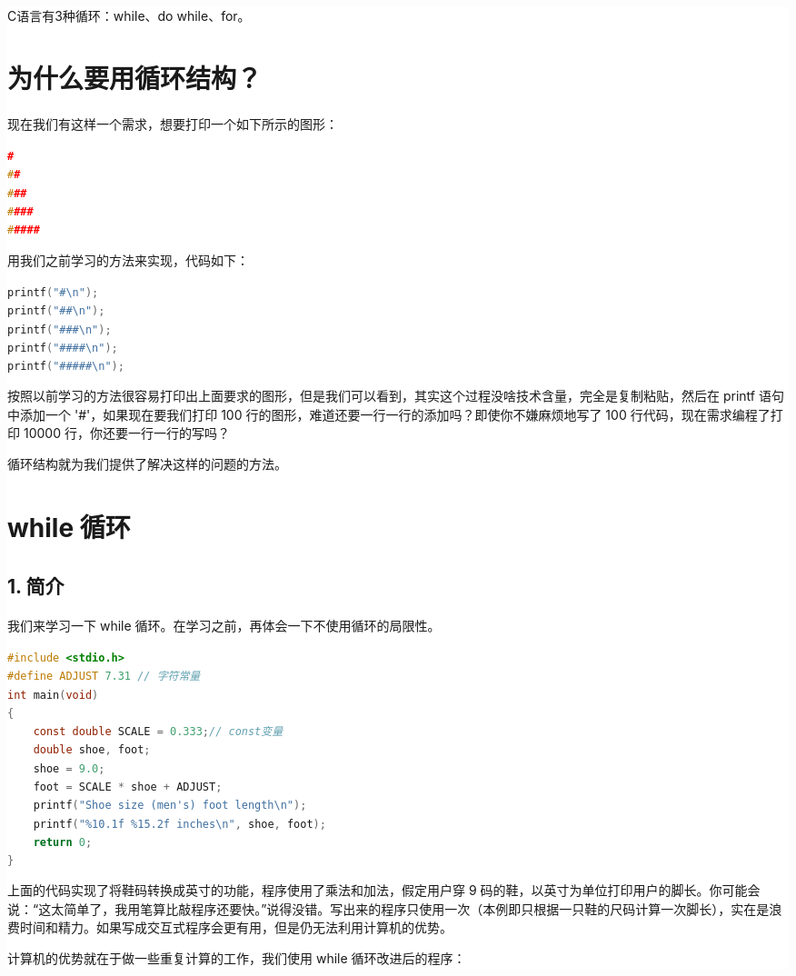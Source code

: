 C语言有3种循环：while、do while、for。

# 为什么要用循环结构？

现在我们有这样一个需求，想要打印一个如下所示的图形：

```c
#
##
###
####
#####
```

用我们之前学习的方法来实现，代码如下：

```c
printf("#\n");
printf("##\n");
printf("###\n");
printf("####\n");
printf("#####\n");
```

按照以前学习的方法很容易打印出上面要求的图形，但是我们可以看到，其实这个过程没啥技术含量，完全是复制粘贴，然后在 printf 语句中添加一个 '#'，如果现在要我们打印 100 行的图形，难道还要一行一行的添加吗？即使你不嫌麻烦地写了 100 行代码，现在需求编程了打印 10000 行，你还要一行一行的写吗？

循环结构就为我们提供了解决这样的问题的方法。

# while 循环

## 1. 简介

我们来学习一下 while 循环。在学习之前，再体会一下不使用循环的局限性。

```c
#include <stdio.h> 
#define ADJUST 7.31 // 字符常量 
int main(void) 
{
    const double SCALE = 0.333;// const变量 
    double shoe, foot; 
    shoe = 9.0; 
    foot = SCALE * shoe + ADJUST; 
    printf("Shoe size (men's) foot length\n"); 
    printf("%10.1f %15.2f inches\n", shoe, foot); 
    return 0; 
}
```

上面的代码实现了将鞋码转换成英寸的功能，程序使用了乘法和加法，假定用户穿 9 码的鞋，以英寸为单位打印用户的脚长。你可能会说：“这太简单了，我用笔算比敲程序还要快。”说得没错。写出来的程序只使用一次（本例即只根据一只鞋的尺码计算一次脚长），实在是浪费时间和精力。如果写成交互式程序会更有用，但是仍无法利用计算机的优势。

计算机的优势就在于做一些重复计算的工作，我们使用 while 循环改进后的程序：
